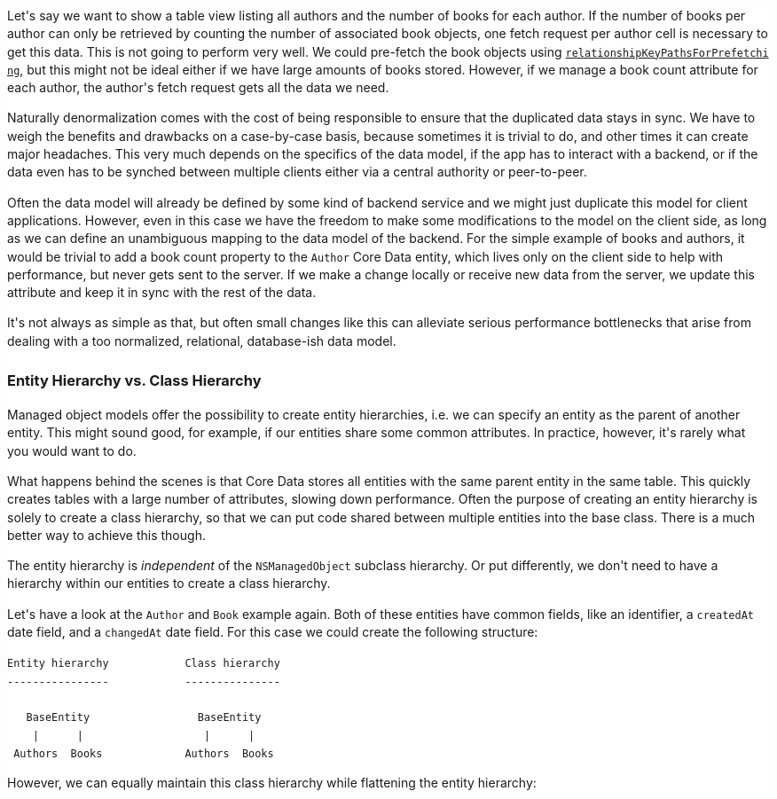 Let's say we want to show a table view listing all authors and the number of books for each author. If the number of books per author can only be retrieved by counting the number of associated book objects, one fetch request per author cell is necessary to get this data. This is not going to perform very well. We could pre-fetch the book objects using [`relationshipKeyPathsForPrefetching`](https://developer.apple.com/library/mac/documentation/Cocoa/Reference/CoreDataFramework/Classes/NSFetchRequest_Class/NSFetchRequest.html#//apple_ref/occ/instm/NSFetchRequest/relationshipKeyPathsForPrefetching), but this might not be ideal either if we have large amounts of books stored. However, if we manage a book count attribute for each author, the author's fetch request gets all the data we need.

Naturally denormalization comes with the cost of being responsible to ensure that the duplicated data stays in sync. We have to weigh the benefits and drawbacks on a case-by-case basis, because sometimes it is trivial to do, and other times it can create major headaches. This very much depends on the specifics of the data model, if the app has to interact with a backend, or if the data even has to be synched between multiple clients either via a central authority or peer-to-peer. 

Often the data model will already be defined by some kind of backend service and we might just duplicate this model for client applications. However, even in this case we have the freedom to make some modifications to the model on the client side, as long as we can define an unambiguous mapping to the data model of the backend. For the simple example of books and authors, it would be trivial to add a book count property to the `Author` Core Data entity, which lives only on the client side to help with performance, but never gets sent to the server. If we make a change locally or receive new data from the server, we update this attribute and keep it in sync with the rest of the data.

It's not always as simple as that, but often small changes like this can alleviate serious performance bottlenecks that arise from dealing with a too normalized, relational, database-ish data model.


<a name="entity-vs-class-hierarchy"> </a>

### Entity Hierarchy vs. Class Hierarchy

Managed object models offer the possibility to create entity hierarchies, i.e. we can specify an entity as the parent of another entity. This might sound good, for example, if our entities share some common attributes. In practice, however, it's rarely what you would want to do.

What happens behind the scenes is that Core Data stores all entities with the same parent entity in the same table. This quickly creates tables with a large number of attributes, slowing down performance. Often the purpose of creating an entity hierarchy is solely to create a class hierarchy, so that we can put code shared between multiple entities into the base class. There is a much better way to achieve this though. 

The entity hierarchy is *independent* of the `NSManagedObject` subclass hierarchy. Or put differently, we don't need to have a hierarchy within our entities to create a class hierarchy.

Let's have a look at the `Author` and `Book` example again. Both of these entities have common fields, like an identifier, a `createdAt` date field, and a `changedAt` date field. For this case we could create the following structure:

    Entity hierarchy            Class hierarchy
    ----------------            ---------------
    
       BaseEntity                 BaseEntity
        |      |                   |      |
     Authors  Books             Authors  Books
     
However, we can equally maintain this class hierarchy while flattening the entity hierarchy:
 
